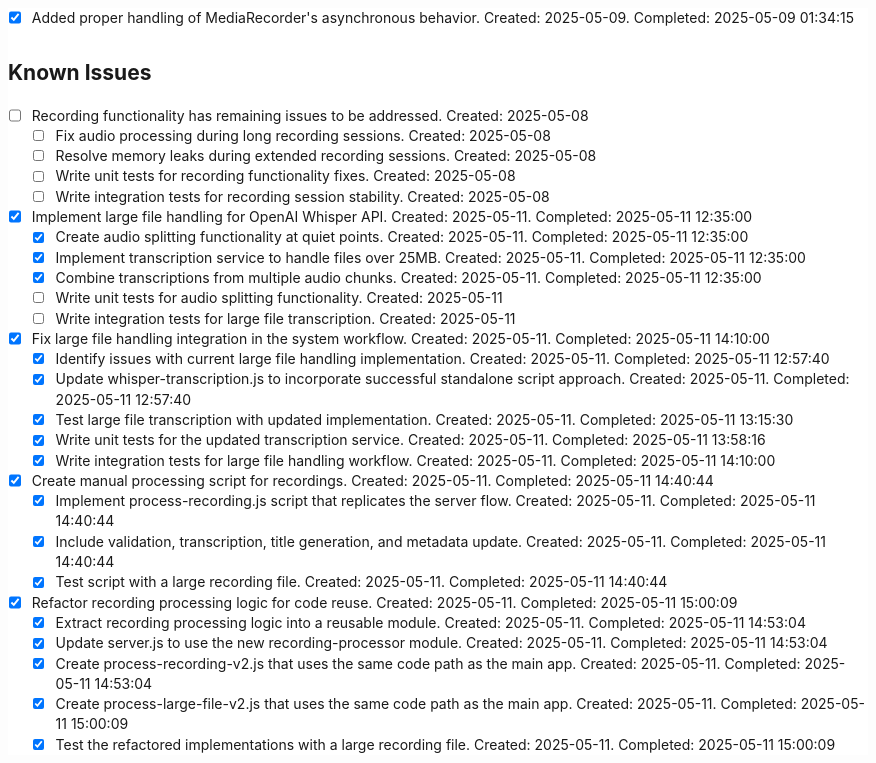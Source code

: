   - [x] Added proper handling of MediaRecorder's asynchronous behavior. Created: 2025-05-09. Completed: 2025-05-09 01:34:15

## Known Issues
- [ ] Recording functionality has remaining issues to be addressed. Created: 2025-05-08
  - [ ] Fix audio processing during long recording sessions. Created: 2025-05-08
  - [ ] Resolve memory leaks during extended recording sessions. Created: 2025-05-08
  - [ ] Write unit tests for recording functionality fixes. Created: 2025-05-08
  - [ ] Write integration tests for recording session stability. Created: 2025-05-08

- [x] Implement large file handling for OpenAI Whisper API. Created: 2025-05-11. Completed: 2025-05-11 12:35:00
  - [x] Create audio splitting functionality at quiet points. Created: 2025-05-11. Completed: 2025-05-11 12:35:00
  - [x] Implement transcription service to handle files over 25MB. Created: 2025-05-11. Completed: 2025-05-11 12:35:00
  - [x] Combine transcriptions from multiple audio chunks. Created: 2025-05-11. Completed: 2025-05-11 12:35:00
  - [ ] Write unit tests for audio splitting functionality. Created: 2025-05-11
  - [ ] Write integration tests for large file transcription. Created: 2025-05-11

- [x] Fix large file handling integration in the system workflow. Created: 2025-05-11. Completed: 2025-05-11 14:10:00
  - [x] Identify issues with current large file handling implementation. Created: 2025-05-11. Completed: 2025-05-11 12:57:40
  - [x] Update whisper-transcription.js to incorporate successful standalone script approach. Created: 2025-05-11. Completed: 2025-05-11 12:57:40
  - [x] Test large file transcription with updated implementation. Created: 2025-05-11. Completed: 2025-05-11 13:15:30
  - [x] Write unit tests for the updated transcription service. Created: 2025-05-11. Completed: 2025-05-11 13:58:16
  - [x] Write integration tests for large file handling workflow. Created: 2025-05-11. Completed: 2025-05-11 14:10:00

- [x] Create manual processing script for recordings. Created: 2025-05-11. Completed: 2025-05-11 14:40:44
  - [x] Implement process-recording.js script that replicates the server flow. Created: 2025-05-11. Completed: 2025-05-11 14:40:44
  - [x] Include validation, transcription, title generation, and metadata update. Created: 2025-05-11. Completed: 2025-05-11 14:40:44
  - [x] Test script with a large recording file. Created: 2025-05-11. Completed: 2025-05-11 14:40:44

- [x] Refactor recording processing logic for code reuse. Created: 2025-05-11. Completed: 2025-05-11 15:00:09
  - [x] Extract recording processing logic into a reusable module. Created: 2025-05-11. Completed: 2025-05-11 14:53:04
  - [x] Update server.js to use the new recording-processor module. Created: 2025-05-11. Completed: 2025-05-11 14:53:04
  - [x] Create process-recording-v2.js that uses the same code path as the main app. Created: 2025-05-11. Completed: 2025-05-11 14:53:04
  - [x] Create process-large-file-v2.js that uses the same code path as the main app. Created: 2025-05-11. Completed: 2025-05-11 15:00:09
  - [x] Test the refactored implementations with a large recording file. Created: 2025-05-11. Completed: 2025-05-11 15:00:09
